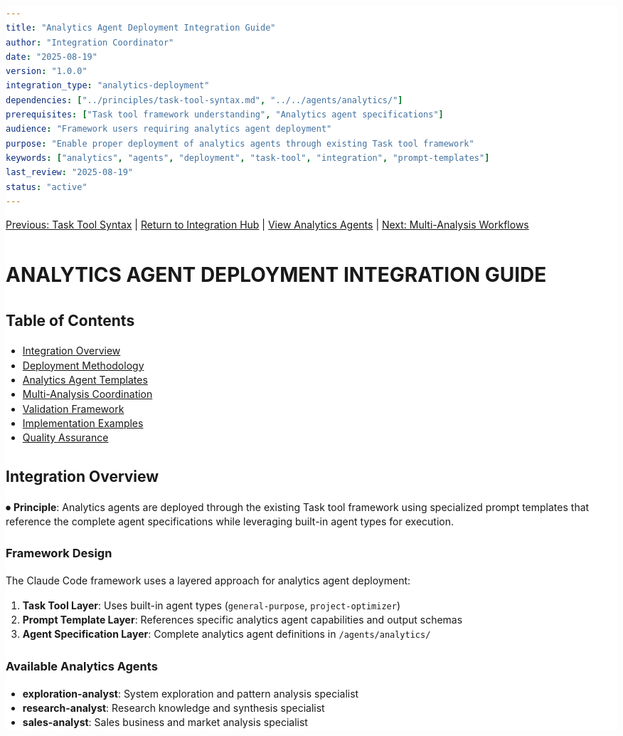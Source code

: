 ```yaml
---
title: "Analytics Agent Deployment Integration Guide"
author: "Integration Coordinator"
date: "2025-08-19"
version: "1.0.0"
integration_type: "analytics-deployment"
dependencies: ["../principles/task-tool-syntax.md", "../../agents/analytics/"]
prerequisites: ["Task tool framework understanding", "Analytics agent specifications"]
audience: "Framework users requiring analytics agent deployment"
purpose: "Enable proper deployment of analytics agents through existing Task tool framework"
keywords: ["analytics", "agents", "deployment", "task-tool", "integration", "prompt-templates"]
last_review: "2025-08-19"
status: "active"
---
```


[Previous: Task Tool Syntax](../principles/task-tool-syntax.md) | [Return to Integration Hub](index.md) | [View Analytics Agents](../../agents/analytics/) | [Next: Multi-Analysis Workflows](multi-analysis-workflows.md)

# ANALYTICS AGENT DEPLOYMENT INTEGRATION GUIDE

## Table of Contents
- [Integration Overview](#integration-overview)
- [Deployment Methodology](#deployment-methodology)
- [Analytics Agent Templates](#analytics-agent-templates)
- [Multi-Analysis Coordination](#multi-analysis-coordination)
- [Validation Framework](#validation-framework)
- [Implementation Examples](#implementation-examples)
- [Quality Assurance](#quality-assurance)

## Integration Overview

⏺ **Principle**: Analytics agents are deployed through the existing Task tool framework using specialized prompt templates that reference the complete agent specifications while leveraging built-in agent types for execution.

### Framework Design
The Claude Code framework uses a layered approach for analytics agent deployment:

1. **Task Tool Layer**: Uses built-in agent types (`general-purpose`, `project-optimizer`)
2. **Prompt Template Layer**: References specific analytics agent capabilities and output schemas
3. **Agent Specification Layer**: Complete analytics agent definitions in `/agents/analytics/`

### Available Analytics Agents
- **exploration-analyst**: System exploration and pattern analysis specialist
- **research-analyst**: Research knowledge and synthesis specialist  
- **sales-analyst**: Sales business and market analysis specialist
